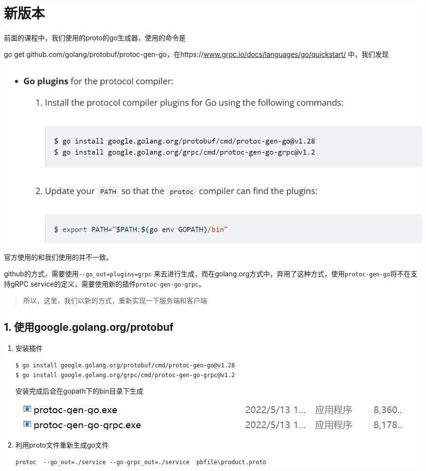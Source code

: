 # 新版本

前面的课程中，我们使用的proto的go生成器，使用的命令是

go get github.com/golang/protobuf/protoc-gen-go，在https://www.grpc.io/docs/languages/go/quickstart/ 中，我们发现

![image-20220513194110535](img/image-20220513194110535.png)

官方使用的和我们使用的并不一致。

github的方式，需要使用`--go_out=plugins=grpc` 来去进行生成，而在golang.org方式中，弃用了这种方式，使用`protoc-gen-go`将不在支持gRPC service的定义，需要使用新的插件`protoc-gen-go-grpc`。

> 所以，这里，我们以新的方式，重新实现一下服务端和客户端

## 1. 使用google.golang.org/protobuf

1. 安装插件

   ~~~shell
   $ go install google.golang.org/protobuf/cmd/protoc-gen-go@v1.28
   $ go install google.golang.org/grpc/cmd/protoc-gen-go-grpc@v1.2
   ~~~

   安装完成后会在gopath下的bin目录下生成

   ![image-20220513195044682](img/image-20220513195044682.png)

2. 利用proto文件重新生成go文件

   ~~~shell
   protoc  --go_out=./service --go-grpc_out=./service  pbfile\product.proto
   ~~~
